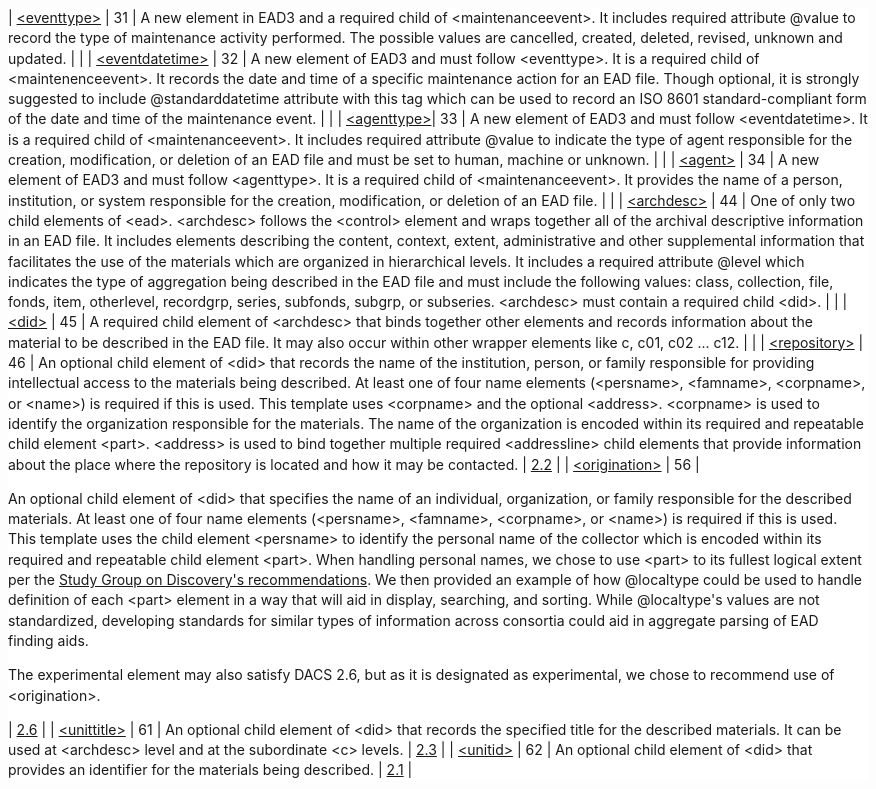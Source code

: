 | [&lt;eventtype&gt;](https://www.loc.gov/ead/EAD3taglib/index.html#elem-eventtype) | 31 | A new element in EAD3 and a required child of &lt;maintenanceevent&gt;. It includes required attribute @value to record the type of maintenance activity performed. The possible values are cancelled, created, deleted, revised, unknown and updated. | |
| [&lt;eventdatetime&gt;](https://www.loc.gov/ead/EAD3taglib/index.html#elem-eventdatetime) | 32 | A new element of EAD3 and must follow &lt;eventtype&gt;. It is a required child of &lt;maintenenceevent&gt;. It records the date and time of a specific maintenance action for an EAD file. Though optional, it is strongly suggested to include @standarddatetime attribute with this tag which can be used to record an ISO 8601 standard-compliant form of the date and time of the maintenance event. | |
| [&lt;agenttype&gt;](https://www.loc.gov/ead/EAD3taglib/index.html#elem-agenttype)| 33 | A new element of EAD3 and must follow &lt;eventdatetime&gt;. It is a required child of &lt;maintenanceevent&gt;. It includes required attribute @value to indicate the type of agent responsible for the creation, modification, or deletion of an EAD file and must be set to human, machine or unknown. | |
| [&lt;agent&gt;](https://www.loc.gov/ead/EAD3taglib/index.html#elem-agent) | 34 | A new element of EAD3 and must follow &lt;agenttype&gt;. It is a required child of &lt;maintenanceevent&gt;. It provides the name of a person, institution, or system responsible for the creation, modification, or deletion of an EAD file. | |
| [&lt;archdesc&gt;](https://www.loc.gov/ead/EAD3taglib/index.html#elem-archdesc) | 44 | One of only two child elements of &lt;ead&gt;. &lt;archdesc&gt; follows the &lt;control&gt; element and wraps together all of the archival descriptive information in an EAD file. It includes elements describing the content, context, extent, administrative and other supplemental information that facilitates the use of the materials which are organized in hierarchical levels. It includes a required attribute @level which indicates the type of aggregation being described in the EAD file and must include the following values: class, collection, file, fonds, item, otherlevel, recordgrp, series, subfonds, subgrp, or subseries. &lt;archdesc&gt; must contain a required child &lt;did&gt;. | |
| [&lt;did&gt;](https://www.loc.gov/ead/EAD3taglib/index.html#elem-did) | 45 | A required child element of &lt;archdesc&gt; that binds together other elements and records information about the material to be described in the EAD file. It may also occur within other wrapper elements like c, c01, c02 ... c12. | |
| [&lt;repository&gt;](https://www.loc.gov/ead/EAD3taglib/index.html#elem-repository) | 46 | An optional child element of &lt;did&gt; that records the name of the institution, person, or family responsible for providing intellectual access to the materials being described. At least one of four name elements (&lt;persname&gt;, &lt;famname&gt;, &lt;corpname&gt;, or &lt;name&gt;) is required if this is used. This template uses &lt;corpname&gt; and the optional &lt;address&gt;. &lt;corpname&gt; is used to identify the organization responsible for the materials. The name of the organization is encoded within its required and repeatable child element &lt;part&gt;. &lt;address&gt; is used to bind together multiple required &lt;addressline&gt; child elements that provide information about the place where the repository is located and how it may be contacted. | [2.2](http://www2.archivists.org/standards/DACS/part_I/chapter_2/2_name_and_location_of_repository) |
| [&lt;origination&gt;](https://www.loc.gov/ead/EAD3taglib/index.html#elem-origination) | 56 | <p>An optional child element of &lt;did&gt; that specifies the name of an individual, organization, or family responsible for the described materials. At least one of four name elements (&lt;persname&gt;, &lt;famname&gt;, &lt;corpname&gt;, or &lt;name&gt;) is required if this is used. This template uses the child element &lt;persname&gt; to identify the personal name of the collector which is encoded within its required and repeatable child element &lt;part&gt;. When handling personal names, we chose to use &lt;part&gt; to its fullest logical extent per the [Study Group on Discovery's recommendations](http://www2.archivists.org/sites/all/files/EAD3_Study_Group_on_Discovery_Recommendations_20160719.pdf). We then provided an example of how @localtype could be used to handle definition of each &lt;part&gt; element in a way that will aid in display, searching, and sorting. While @localtype's values are not standardized, developing standards for similar types of information across consortia could aid in aggregate parsing of EAD finding aids.</p><p>The experimental <relations> element may also satisfy DACS 2.6, but as it is designated as experimental, we chose to recommend use of &lt;origination&gt;.</p> | [2.6](http://www2.archivists.org/standards/DACS/part_I/chapter_2/6_name_of_creators) |
| [&lt;unittitle&gt;](https://www.loc.gov/ead/EAD3taglib/index.html#elem-unittitle) | 61 | An optional child element of &lt;did&gt; that records the specified title for the described materials. It can be used at &lt;archdesc&gt; level and at the subordinate &lt;c&gt; levels. | [2.3](http://www2.archivists.org/standards/DACS/part_I/chapter_2/3_title) |
| [&lt;unitid&gt;](https://www.loc.gov/ead/EAD3taglib/index.html#elem-unitid) | 62 | An optional child element of &lt;did&gt; that provides an identifier for the materials being described. | [2.1](http://www2.archivists.org/standards/DACS/part_I/chapter_2/1_reference_code) |